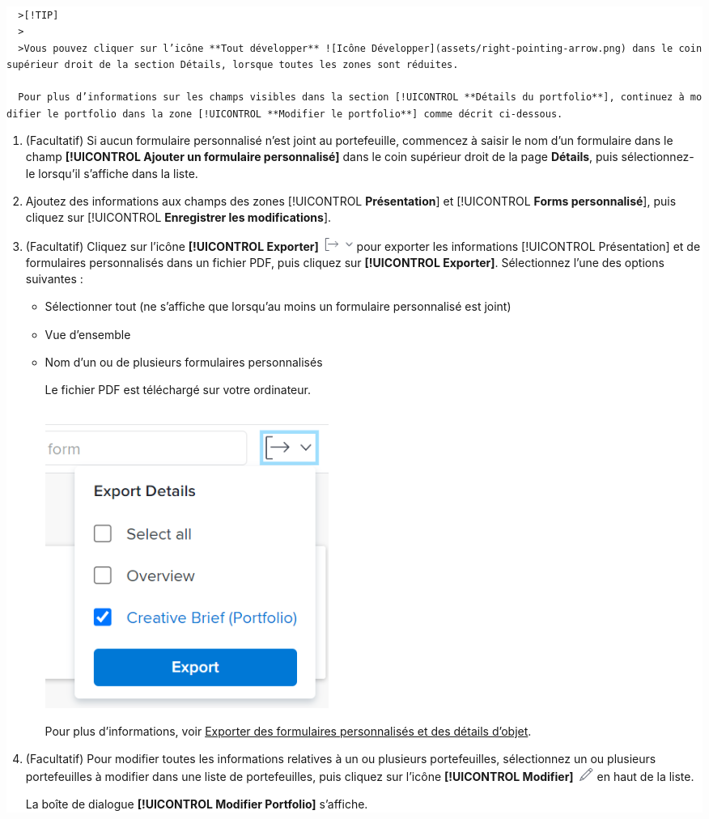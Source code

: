       >[!TIP]
      >
      >Vous pouvez cliquer sur l’icône **Tout développer** ![Icône Développer](assets/right-pointing-arrow.png) dans le coin supérieur droit de la section Détails, lorsque toutes les zones sont réduites.

      Pour plus d’informations sur les champs visibles dans la section [!UICONTROL **Détails du portfolio**], continuez à modifier le portfolio dans la zone [!UICONTROL **Modifier le portfolio**] comme décrit ci-dessous.
   1. (Facultatif) Si aucun formulaire personnalisé n’est joint au portefeuille, commencez à saisir le nom d’un formulaire dans le champ **[!UICONTROL Ajouter un formulaire personnalisé]** dans le coin supérieur droit de la page **Détails**, puis sélectionnez-le lorsqu’il s’affiche dans la liste.
   1. Ajoutez des informations aux champs des zones [!UICONTROL **Présentation**] et [!UICONTROL **Forms personnalisé**], puis cliquez sur [!UICONTROL **Enregistrer les modifications**].
   1. (Facultatif) Cliquez sur l’icône **[!UICONTROL Exporter]** ![Icône Exporter](assets/export.png) pour exporter les informations [!UICONTROL Présentation] et de formulaires personnalisés dans un fichier PDF, puis cliquez sur **[!UICONTROL Exporter]**. Sélectionnez l’une des options suivantes :


      * Sélectionner tout (ne s’affiche que lorsqu’au moins un formulaire personnalisé est joint)
      * Vue d’ensemble
      * Nom d’un ou de plusieurs formulaires personnalisés

        Le fichier PDF est téléchargé sur votre ordinateur.

        ![Exporter les détails du portfolio](assets/export-portfolio-details-box-with-export-button-350x368.png)

        Pour plus d’informations, voir [Exporter des formulaires personnalisés et des détails d’objet](../../../workfront-basics/work-with-custom-forms/export-custom-forms-details.md).


1. (Facultatif) Pour modifier toutes les informations relatives à un ou plusieurs portefeuilles, sélectionnez un ou plusieurs portefeuilles à modifier dans une liste de portefeuilles, puis cliquez sur l’icône **[!UICONTROL Modifier]** ![Icône Modifier](assets/edit-icon.png) en haut de la liste.

   
   La boîte de dialogue **[!UICONTROL Modifier Portfolio]** s’affiche. 
